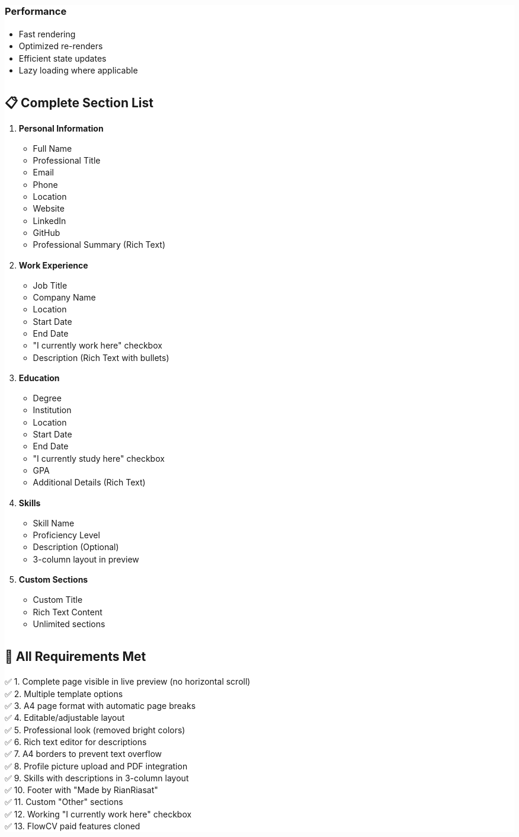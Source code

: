 ### Performance
- Fast rendering
- Optimized re-renders
- Efficient state updates
- Lazy loading where applicable

## 📋 Complete Section List

1. **Personal Information**
   - Full Name
   - Professional Title
   - Email
   - Phone
   - Location
   - Website
   - LinkedIn
   - GitHub
   - Professional Summary (Rich Text)

2. **Work Experience**
   - Job Title
   - Company Name
   - Location
   - Start Date
   - End Date
   - "I currently work here" checkbox
   - Description (Rich Text with bullets)

3. **Education**
   - Degree
   - Institution
   - Location
   - Start Date
   - End Date
   - "I currently study here" checkbox
   - GPA
   - Additional Details (Rich Text)

4. **Skills**
   - Skill Name
   - Proficiency Level
   - Description (Optional)
   - 3-column layout in preview

5. **Custom Sections**
   - Custom Title
   - Rich Text Content
   - Unlimited sections

## 🎯 All Requirements Met

✅ 1. Complete page visible in live preview (no horizontal scroll)  
✅ 2. Multiple template options  
✅ 3. A4 page format with automatic page breaks  
✅ 4. Editable/adjustable layout  
✅ 5. Professional look (removed bright colors)  
✅ 6. Rich text editor for descriptions  
✅ 7. A4 borders to prevent text overflow  
✅ 8. Profile picture upload and PDF integration  
✅ 9. Skills with descriptions in 3-column layout  
✅ 10. Footer with "Made by RianRiasat"  
✅ 11. Custom "Other" sections  
✅ 12. Working "I currently work here" checkbox  
✅ 13. FlowCV paid features cloned  
